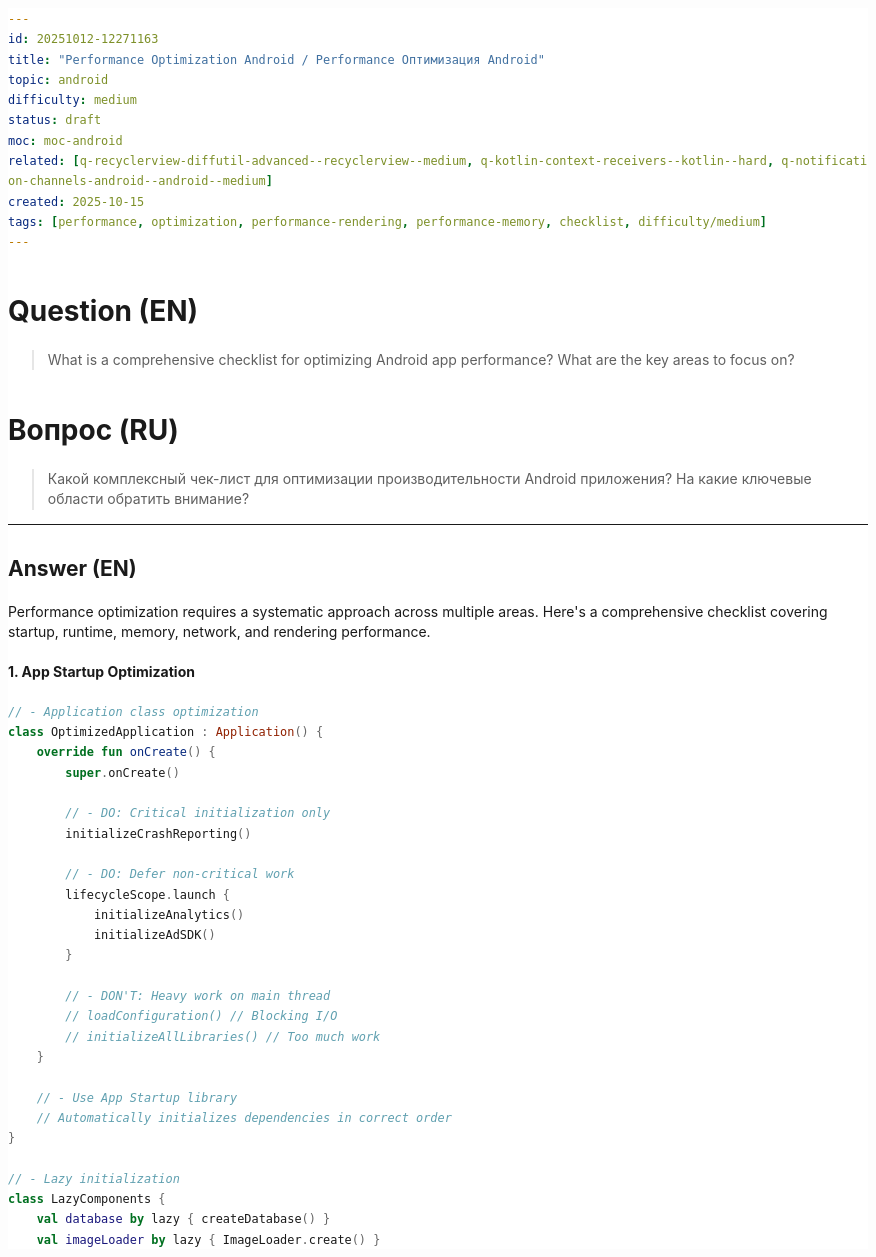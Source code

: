 ```yaml
---
id: 20251012-12271163
title: "Performance Optimization Android / Performance Оптимизация Android"
topic: android
difficulty: medium
status: draft
moc: moc-android
related: [q-recyclerview-diffutil-advanced--recyclerview--medium, q-kotlin-context-receivers--kotlin--hard, q-notification-channels-android--android--medium]
created: 2025-10-15
tags: [performance, optimization, performance-rendering, performance-memory, checklist, difficulty/medium]
---
```


# Question (EN)

> What is a comprehensive checklist for optimizing Android app performance? What are the key areas to focus on?

# Вопрос (RU)

> Какой комплексный чек-лист для оптимизации производительности Android приложения? На какие ключевые области обратить внимание?

---

## Answer (EN)

Performance optimization requires a systematic approach across multiple areas. Here's a comprehensive checklist covering startup, runtime, memory, network, and rendering performance.

#### 1. **App Startup Optimization**

```kotlin
// - Application class optimization
class OptimizedApplication : Application() {
    override fun onCreate() {
        super.onCreate()

        // - DO: Critical initialization only
        initializeCrashReporting()

        // - DO: Defer non-critical work
        lifecycleScope.launch {
            initializeAnalytics()
            initializeAdSDK()
        }

        // - DON'T: Heavy work on main thread
        // loadConfiguration() // Blocking I/O
        // initializeAllLibraries() // Too much work
    }

    // - Use App Startup library
    // Automatically initializes dependencies in correct order
}

// - Lazy initialization
class LazyComponents {
    val database by lazy { createDatabase() }
    val imageLoader by lazy { ImageLoader.create() }
```